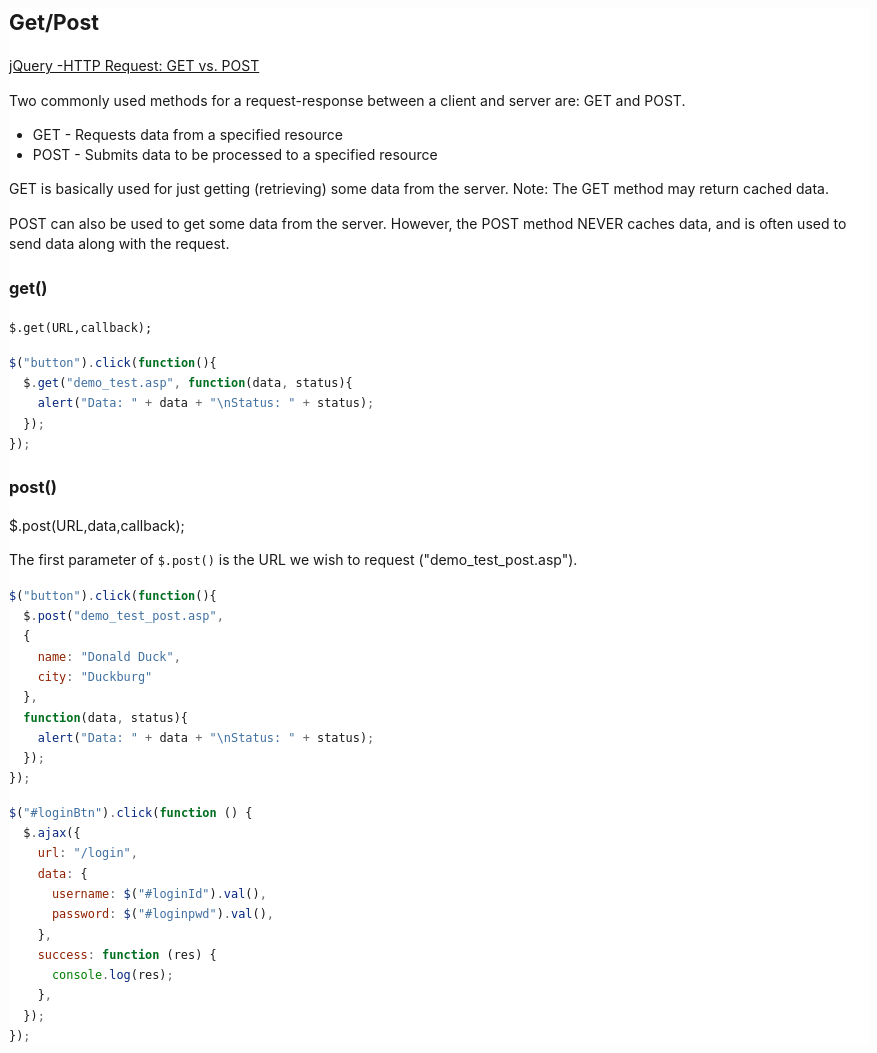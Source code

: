 ## Get/Post
[jQuery -HTTP Request: GET vs. POST](https://www.w3schools.com/jquery/jquery_ajax_get_post.asp)

Two commonly used methods for a request-response between a client and server are: GET and POST.

- GET - Requests data from a specified resource
- POST - Submits data to be processed to a specified resource

GET is basically used for just getting (retrieving) some data from the server. Note: The GET method may return cached data.

POST can also be used to get some data from the server. However, the POST method NEVER caches data, and is often used to send data along with the request.

### get()

`$.get(URL,callback);`

```js
$("button").click(function(){
  $.get("demo_test.asp", function(data, status){
    alert("Data: " + data + "\nStatus: " + status);
  });
});
```

### post()

$.post(URL,data,callback);

The first parameter of `$.post()` is the URL we wish to request ("demo_test_post.asp").

```js
$("button").click(function(){
  $.post("demo_test_post.asp",
  {
    name: "Donald Duck",
    city: "Duckburg"
  },
  function(data, status){
    alert("Data: " + data + "\nStatus: " + status);
  });
});
```

```js
$("#loginBtn").click(function () {
  $.ajax({
    url: "/login",
    data: {
      username: $("#loginId").val(),
      password: $("#loginpwd").val(),
    },
    success: function (res) {
      console.log(res);
    },
  });
});

```
